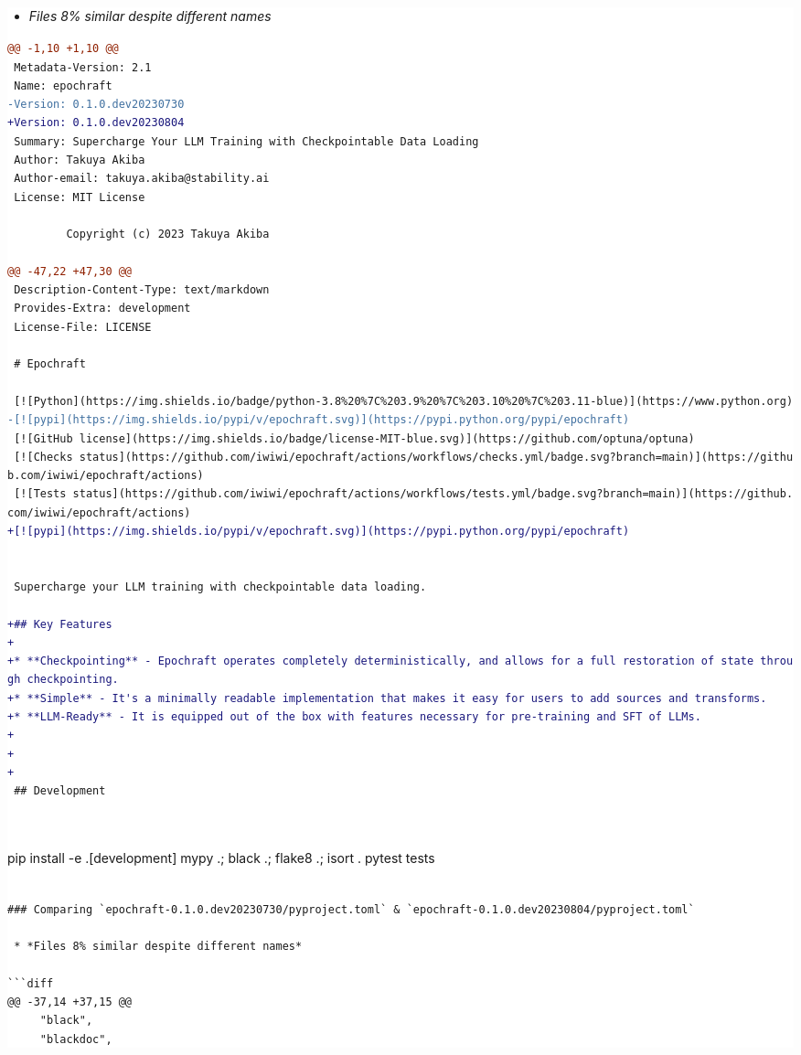  * *Files 8% similar despite different names*

```diff
@@ -1,10 +1,10 @@
 Metadata-Version: 2.1
 Name: epochraft
-Version: 0.1.0.dev20230730
+Version: 0.1.0.dev20230804
 Summary: Supercharge Your LLM Training with Checkpointable Data Loading
 Author: Takuya Akiba
 Author-email: takuya.akiba@stability.ai
 License: MIT License
         
         Copyright (c) 2023 Takuya Akiba
         
@@ -47,22 +47,30 @@
 Description-Content-Type: text/markdown
 Provides-Extra: development
 License-File: LICENSE
 
 # Epochraft
 
 [![Python](https://img.shields.io/badge/python-3.8%20%7C%203.9%20%7C%203.10%20%7C%203.11-blue)](https://www.python.org)
-[![pypi](https://img.shields.io/pypi/v/epochraft.svg)](https://pypi.python.org/pypi/epochraft)
 [![GitHub license](https://img.shields.io/badge/license-MIT-blue.svg)](https://github.com/optuna/optuna)
 [![Checks status](https://github.com/iwiwi/epochraft/actions/workflows/checks.yml/badge.svg?branch=main)](https://github.com/iwiwi/epochraft/actions)
 [![Tests status](https://github.com/iwiwi/epochraft/actions/workflows/tests.yml/badge.svg?branch=main)](https://github.com/iwiwi/epochraft/actions)
+[![pypi](https://img.shields.io/pypi/v/epochraft.svg)](https://pypi.python.org/pypi/epochraft)
 
 
 Supercharge your LLM training with checkpointable data loading.
 
+## Key Features
+
+* **Checkpointing** - Epochraft operates completely deterministically, and allows for a full restoration of state through checkpointing.
+* **Simple** - It's a minimally readable implementation that makes it easy for users to add sources and transforms.
+* **LLM-Ready** - It is equipped out of the box with features necessary for pre-training and SFT of LLMs.
+
+
+
 ## Development
 
 
 ```
 pip install -e .[development]
 mypy .; black .; flake8 .; isort .
 pytest tests
```

### Comparing `epochraft-0.1.0.dev20230730/pyproject.toml` & `epochraft-0.1.0.dev20230804/pyproject.toml`

 * *Files 8% similar despite different names*

```diff
@@ -37,14 +37,15 @@
     "black",
     "blackdoc",
```